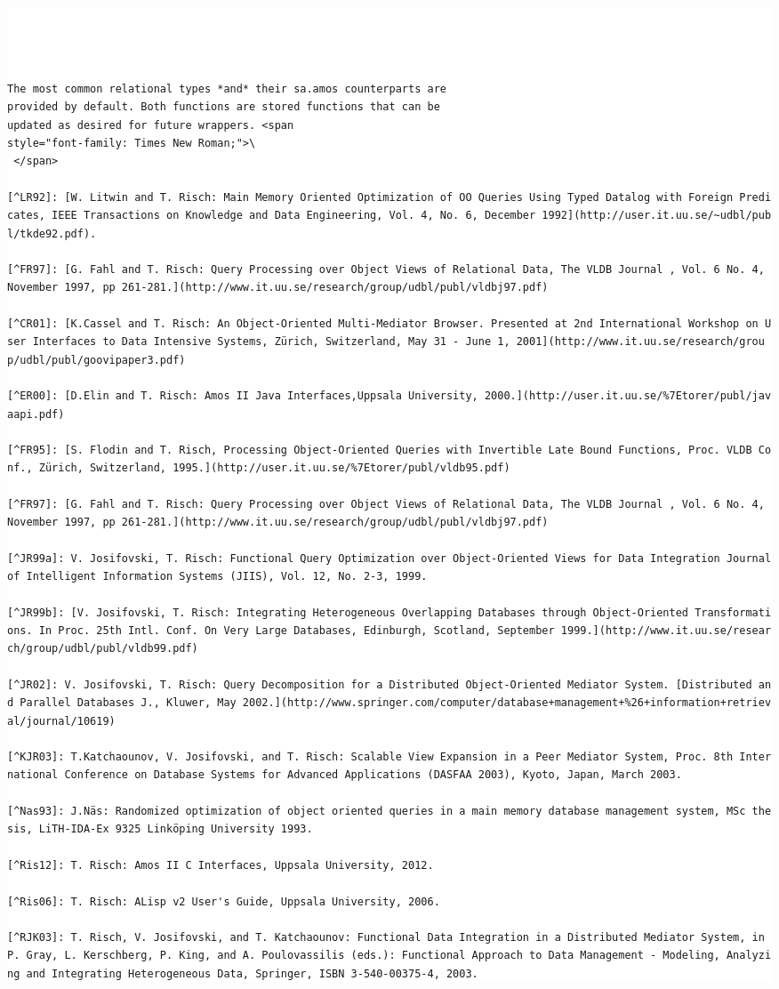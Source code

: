 ```




The most common relational types *and* their sa.amos counterparts are
provided by default. Both functions are stored functions that can be
updated as desired for future wrappers. <span
style="font-family: Times New Roman;">\
 </span>

[^LR92]: [W. Litwin and T. Risch: Main Memory Oriented Optimization of OO Queries Using Typed Datalog with Foreign Predicates, IEEE Transactions on Knowledge and Data Engineering, Vol. 4, No. 6, December 1992](http://user.it.uu.se/~udbl/publ/tkde92.pdf).

[^FR97]: [G. Fahl and T. Risch: Query Processing over Object Views of Relational Data, The VLDB Journal , Vol. 6 No. 4, November 1997, pp 261-281.](http://www.it.uu.se/research/group/udbl/publ/vldbj97.pdf)

[^CR01]: [K.Cassel and T. Risch: An Object-Oriented Multi-Mediator Browser. Presented at 2nd International Workshop on User Interfaces to Data Intensive Systems, Zürich, Switzerland, May 31 - June 1, 2001](http://www.it.uu.se/research/group/udbl/publ/goovipaper3.pdf)

[^ER00]: [D.Elin and T. Risch: Amos II Java Interfaces,Uppsala University, 2000.](http://user.it.uu.se/%7Etorer/publ/javaapi.pdf)

[^FR95]: [S. Flodin and T. Risch, Processing Object-Oriented Queries with Invertible Late Bound Functions, Proc. VLDB Conf., Zürich, Switzerland, 1995.](http://user.it.uu.se/%7Etorer/publ/vldb95.pdf)

[^FR97]: [G. Fahl and T. Risch: Query Processing over Object Views of Relational Data, The VLDB Journal , Vol. 6 No. 4, November 1997, pp 261-281.](http://www.it.uu.se/research/group/udbl/publ/vldbj97.pdf)

[^JR99a]: V. Josifovski, T. Risch: Functional Query Optimization over Object-Oriented Views for Data Integration Journal of Intelligent Information Systems (JIIS), Vol. 12, No. 2-3, 1999.

[^JR99b]: [V. Josifovski, T. Risch: Integrating Heterogeneous Overlapping Databases through Object-Oriented Transformations. In Proc. 25th Intl. Conf. On Very Large Databases, Edinburgh, Scotland, September 1999.](http://www.it.uu.se/research/group/udbl/publ/vldb99.pdf)

[^JR02]: V. Josifovski, T. Risch: Query Decomposition for a Distributed Object-Oriented Mediator System. [Distributed and Parallel Databases J., Kluwer, May 2002.](http://www.springer.com/computer/database+management+%26+information+retrieval/journal/10619)

[^KJR03]: T.Katchaounov, V. Josifovski, and T. Risch: Scalable View Expansion in a Peer Mediator System, Proc. 8th International Conference on Database Systems for Advanced Applications (DASFAA 2003), Kyoto, Japan, March 2003.

[^Nas93]: J.Näs: Randomized optimization of object oriented queries in a main memory database management system, MSc thesis, LiTH-IDA-Ex 9325 Linköping University 1993.

[^Ris12]: T. Risch: Amos II C Interfaces, Uppsala University, 2012.

[^Ris06]: T. Risch: ALisp v2 User's Guide, Uppsala University, 2006.

[^RJK03]: T. Risch, V. Josifovski, and T. Katchaounov: Functional Data Integration in a Distributed Mediator System, in P. Gray, L. Kerschberg, P. King, and A. Poulovassilis (eds.): Functional Approach to Data Management - Modeling, Analyzing and Integrating Heterogeneous Data, Springer, ISBN 3-540-00375-4, 2003.
